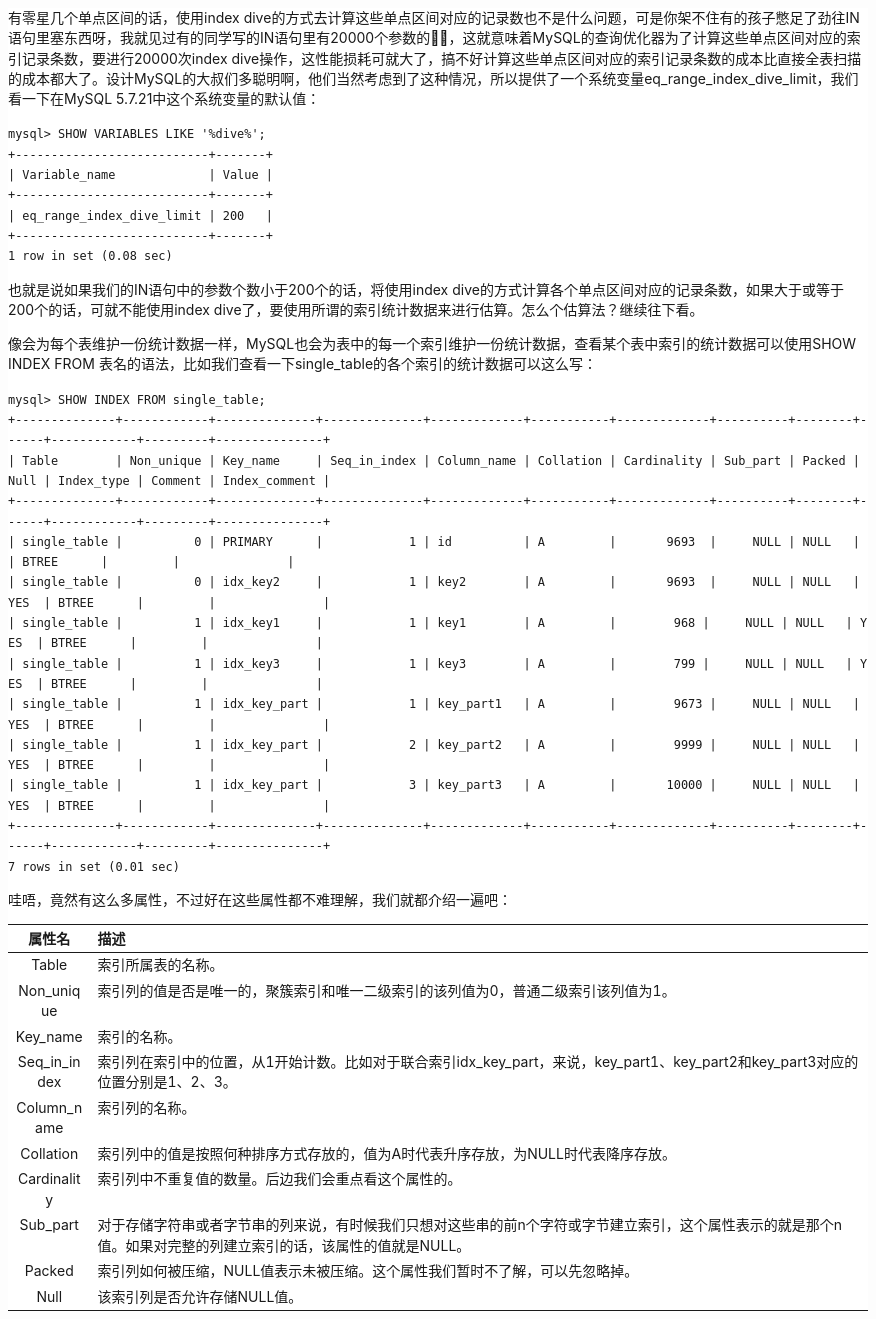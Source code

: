 有零星几个单点区间的话，使用index dive的方式去计算这些单点区间对应的记录数也不是什么问题，可是你架不住有的孩子憋足了劲往IN语句里塞东西呀，我就见过有的同学写的IN语句里有20000个参数的🤣🤣，这就意味着MySQL的查询优化器为了计算这些单点区间对应的索引记录条数，要进行20000次index dive操作，这性能损耗可就大了，搞不好计算这些单点区间对应的索引记录条数的成本比直接全表扫描的成本都大了。设计MySQL的大叔们多聪明啊，他们当然考虑到了这种情况，所以提供了一个系统变量eq_range_index_dive_limit，我们看一下在MySQL 5.7.21中这个系统变量的默认值：
```shell
mysql> SHOW VARIABLES LIKE '%dive%';
+---------------------------+-------+
| Variable_name             | Value |
+---------------------------+-------+
| eq_range_index_dive_limit | 200   |
+---------------------------+-------+
1 row in set (0.08 sec)
```
也就是说如果我们的IN语句中的参数个数小于200个的话，将使用index dive的方式计算各个单点区间对应的记录条数，如果大于或等于200个的话，可就不能使用index dive了，要使用所谓的索引统计数据来进行估算。怎么个估算法？继续往下看。

像会为每个表维护一份统计数据一样，MySQL也会为表中的每一个索引维护一份统计数据，查看某个表中索引的统计数据可以使用SHOW INDEX FROM 表名的语法，比如我们查看一下single_table的各个索引的统计数据可以这么写：
```shell
mysql> SHOW INDEX FROM single_table;
+--------------+------------+--------------+--------------+-------------+-----------+-------------+----------+--------+------+------------+---------+---------------+
| Table        | Non_unique | Key_name     | Seq_in_index | Column_name | Collation | Cardinality | Sub_part | Packed | Null | Index_type | Comment | Index_comment |
+--------------+------------+--------------+--------------+-------------+-----------+-------------+----------+--------+------+------------+---------+---------------+
| single_table |          0 | PRIMARY      |            1 | id          | A         |       9693  |     NULL | NULL   |      | BTREE      |         |               |
| single_table |          0 | idx_key2     |            1 | key2        | A         |       9693  |     NULL | NULL   | YES  | BTREE      |         |               |
| single_table |          1 | idx_key1     |            1 | key1        | A         |        968 |     NULL | NULL   | YES  | BTREE      |         |               |
| single_table |          1 | idx_key3     |            1 | key3        | A         |        799 |     NULL | NULL   | YES  | BTREE      |         |               |
| single_table |          1 | idx_key_part |            1 | key_part1   | A         |        9673 |     NULL | NULL   | YES  | BTREE      |         |               |
| single_table |          1 | idx_key_part |            2 | key_part2   | A         |        9999 |     NULL | NULL   | YES  | BTREE      |         |               |
| single_table |          1 | idx_key_part |            3 | key_part3   | A         |       10000 |     NULL | NULL   | YES  | BTREE      |         |               |
+--------------+------------+--------------+--------------+-------------+-----------+-------------+----------+--------+------+------------+---------+---------------+
7 rows in set (0.01 sec)
```
哇唔，竟然有这么多属性，不过好在这些属性都不难理解，我们就都介绍一遍吧：

|属性名|描述|
|:---:|:---|
|Table|索引所属表的名称。|
|Non_unique|索引列的值是否是唯一的，聚簇索引和唯一二级索引的该列值为0，普通二级索引该列值为1。|
|Key_name|索引的名称。|
|Seq_in_index|索引列在索引中的位置，从1开始计数。比如对于联合索引idx_key_part，来说，key_part1、key_part2和key_part3对应的位置分别是1、2、3。|
|Column_name|索引列的名称。|
|Collation|索引列中的值是按照何种排序方式存放的，值为A时代表升序存放，为NULL时代表降序存放。|
|Cardinality|索引列中不重复值的数量。后边我们会重点看这个属性的。|
|Sub_part|对于存储字符串或者字节串的列来说，有时候我们只想对这些串的前n个字符或字节建立索引，这个属性表示的就是那个n值。如果对完整的列建立索引的话，该属性的值就是NULL。|
|Packed|索引列如何被压缩，NULL值表示未被压缩。这个属性我们暂时不了解，可以先忽略掉。|
|Null|该索引列是否允许存储NULL值。|